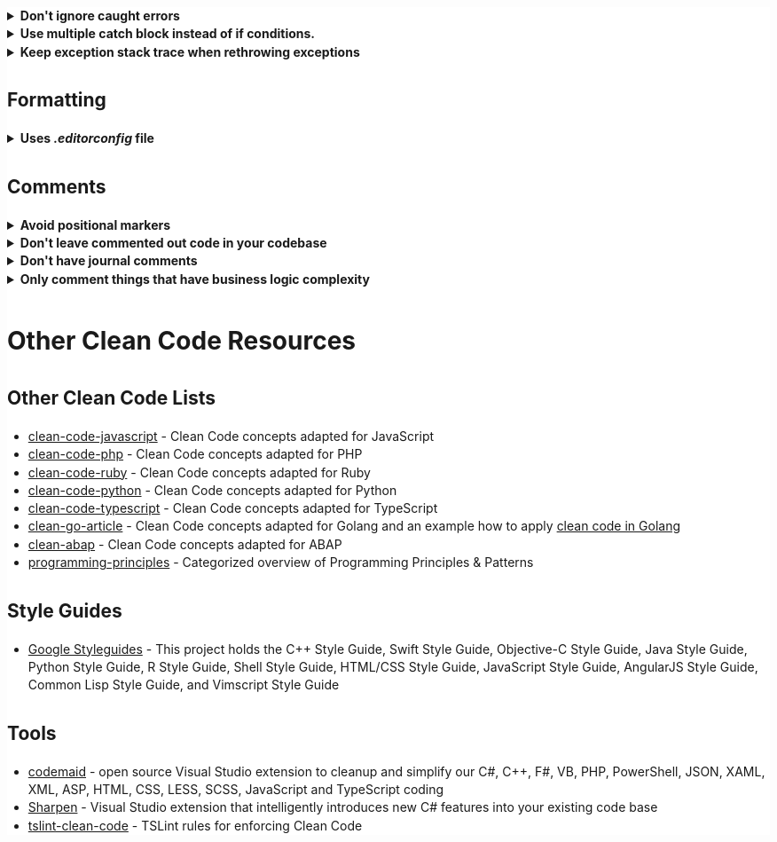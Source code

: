 <details><summary><b>Don't ignore caught errors</b></summary></details>

<details><summary><b>Use multiple catch block instead of if conditions.</b></summary></details>

<details><summary><b>Keep exception stack trace when rethrowing exceptions</b></summary></details>

## Formatting

<details><summary><b>Uses <i>.editorconfig</i> file</b></summary></details>

## Comments

<details><summary><b>Avoid positional markers</b></summary></details>

<details><summary><b>Don't leave commented out code in your codebase</b></summary></details>

<details><summary><b>Don't have journal comments</b></summary></details>

<details><summary><b>Only comment things that have business logic complexity</b></summary></details>

# Other Clean Code Resources

## Other Clean Code Lists

- [clean-code-javascript](https://github.com/ryanmcdermott/clean-code-javascript) - Clean Code concepts adapted for JavaScript
- [clean-code-php](https://github.com/jupeter/clean-code-php) - Clean Code concepts adapted for PHP
- [clean-code-ruby](https://github.com/uohzxela/clean-code-ruby) - Clean Code concepts adapted for Ruby
- [clean-code-python](https://github.com/zedr/clean-code-python) - Clean Code concepts adapted for Python
- [clean-code-typescript](https://github.com/labs42io/clean-code-typescript) - Clean Code concepts adapted for TypeScript
- [clean-go-article](https://github.com/Pungyeon/clean-go-article) - Clean Code concepts adapted for Golang and an example how to apply [clean code in Golang](https://github.com/Pungyeon/clean-go)
- [clean-abap](https://github.com/SAP/styleguides) - Clean Code concepts adapted for ABAP
- [programming-principles](https://github.com/webpro/programming-principles) - Categorized overview of Programming Principles & Patterns

## Style Guides
- [Google Styleguides](https://github.com/google/styleguide) - This project holds the C++ Style Guide, Swift Style Guide, Objective-C Style Guide, Java Style Guide, Python Style Guide, R Style Guide, Shell Style Guide, HTML/CSS Style Guide, JavaScript Style Guide, AngularJS Style Guide, Common Lisp Style Guide, and Vimscript Style Guide

## Tools

- [codemaid](https://github.com/codecadwallader/codemaid) - open source Visual Studio extension to cleanup and simplify our C#, C++, F#, VB, PHP, PowerShell, JSON, XAML, XML, ASP, HTML, CSS, LESS, SCSS, JavaScript and TypeScript coding
- [Sharpen](https://github.com/sharpenrocks/Sharpen) - Visual Studio extension that intelligently introduces new C# features into your existing code base
- [tslint-clean-code](https://github.com/Glavin001/tslint-clean-code) - TSLint rules for enforcing Clean Code
